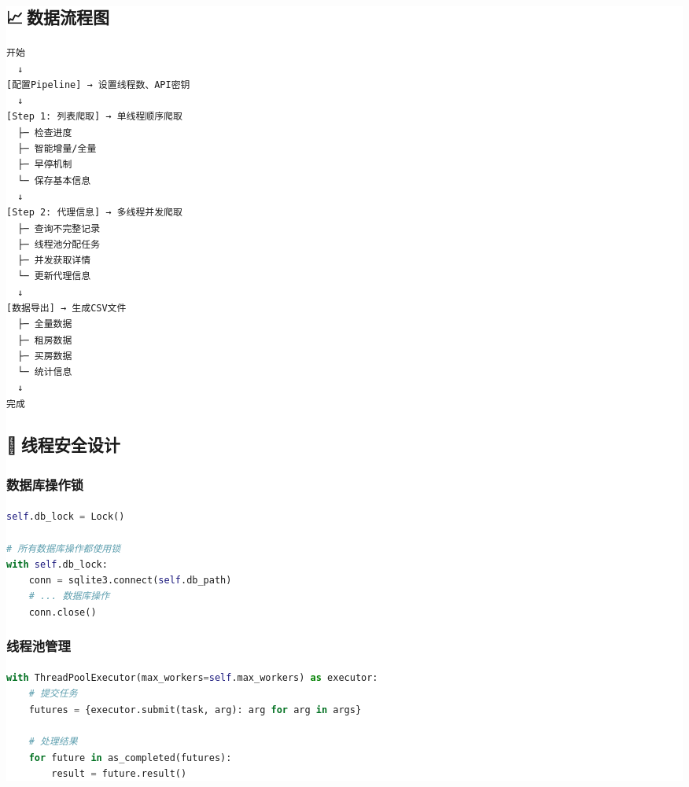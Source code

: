 ## 📈 数据流程图

```
开始
  ↓
[配置Pipeline] → 设置线程数、API密钥
  ↓
[Step 1: 列表爬取] → 单线程顺序爬取
  ├─ 检查进度
  ├─ 智能增量/全量
  ├─ 早停机制
  └─ 保存基本信息
  ↓
[Step 2: 代理信息] → 多线程并发爬取
  ├─ 查询不完整记录
  ├─ 线程池分配任务
  ├─ 并发获取详情
  └─ 更新代理信息
  ↓
[数据导出] → 生成CSV文件
  ├─ 全量数据
  ├─ 租房数据
  ├─ 买房数据
  └─ 统计信息
  ↓
完成
```

## 🔐 线程安全设计

### 数据库操作锁
```python
self.db_lock = Lock()

# 所有数据库操作都使用锁
with self.db_lock:
    conn = sqlite3.connect(self.db_path)
    # ... 数据库操作
    conn.close()
```

### 线程池管理
```python
with ThreadPoolExecutor(max_workers=self.max_workers) as executor:
    # 提交任务
    futures = {executor.submit(task, arg): arg for arg in args}
    
    # 处理结果
    for future in as_completed(futures):
        result = future.result()
```
